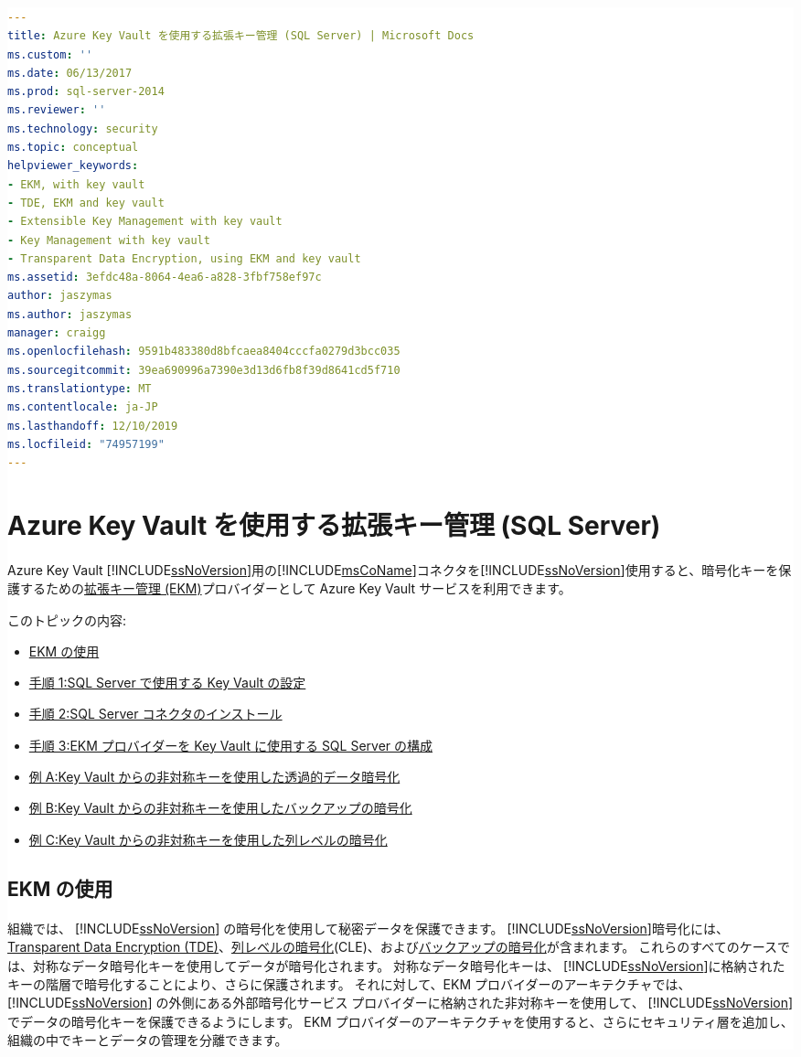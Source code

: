```yaml
---
title: Azure Key Vault を使用する拡張キー管理 (SQL Server) | Microsoft Docs
ms.custom: ''
ms.date: 06/13/2017
ms.prod: sql-server-2014
ms.reviewer: ''
ms.technology: security
ms.topic: conceptual
helpviewer_keywords:
- EKM, with key vault
- TDE, EKM and key vault
- Extensible Key Management with key vault
- Key Management with key vault
- Transparent Data Encryption, using EKM and key vault
ms.assetid: 3efdc48a-8064-4ea6-a828-3fbf758ef97c
author: jaszymas
ms.author: jaszymas
manager: craigg
ms.openlocfilehash: 9591b483380d8bfcaea8404cccfa0279d3bcc035
ms.sourcegitcommit: 39ea690996a7390e3d13d6fb8f39d8641cd5f710
ms.translationtype: MT
ms.contentlocale: ja-JP
ms.lasthandoff: 12/10/2019
ms.locfileid: "74957199"
---
```

# <a name="extensible-key-management-using-azure-key-vault-sql-server"></a>Azure Key Vault を使用する拡張キー管理 (SQL Server)
  Azure Key Vault [!INCLUDE[ssNoVersion](../../../includes/ssnoversion-md.md)]用の[!INCLUDE[msCoName](../../../includes/msconame-md.md)]コネクタを[!INCLUDE[ssNoVersion](../../../includes/ssnoversion-md.md)]使用すると、暗号化キーを保護するための[拡張キー管理 &#40;EKM&#41;](extensible-key-management-ekm.md)プロバイダーとして Azure Key Vault サービスを利用できます。  
  
 このトピックの内容:  
  
-   [EKM の使用](#Uses)  
  
-   [手順 1:SQL Server で使用する Key Vault の設定](#Step1)  
  
-   [手順 2:SQL Server コネクタのインストール](#Step2)  
  
-   [手順 3:EKM プロバイダーを Key Vault に使用する SQL Server の構成](#Step3)  
  
-   [例 A:Key Vault からの非対称キーを使用した透過的データ暗号化](#ExampleA)  
  
-   [例 B:Key Vault からの非対称キーを使用したバックアップの暗号化](#ExampleB)  
  
-   [例 C:Key Vault からの非対称キーを使用した列レベルの暗号化](#ExampleC)  
  
##  <a name="Uses"></a>EKM の使用  
 組織では、 [!INCLUDE[ssNoVersion](../../../includes/ssnoversion-md.md)] の暗号化を使用して秘密データを保護できます。 [!INCLUDE[ssNoVersion](../../../includes/ssnoversion-md.md)]暗号化には、 [Transparent Data Encryption &#40;TDE&#41;](transparent-data-encryption.md)、[列レベルの暗号化](/sql/t-sql/functions/cryptographic-functions-transact-sql)(CLE)、および[バックアップの暗号化](../../backup-restore/backup-encryption.md)が含まれます。 これらのすべてのケースでは、対称なデータ暗号化キーを使用してデータが暗号化されます。 対称なデータ暗号化キーは、 [!INCLUDE[ssNoVersion](../../../includes/ssnoversion-md.md)]に格納されたキーの階層で暗号化することにより、さらに保護されます。 それに対して、EKM プロバイダーのアーキテクチャでは、 [!INCLUDE[ssNoVersion](../../../includes/ssnoversion-md.md)] の外側にある外部暗号化サービス プロバイダーに格納された非対称キーを使用して、 [!INCLUDE[ssNoVersion](../../../includes/ssnoversion-md.md)] でデータの暗号化キーを保護できるようにします。 EKM プロバイダーのアーキテクチャを使用すると、さらにセキュリティ層を追加し、組織の中でキーとデータの管理を分離できます。  
  